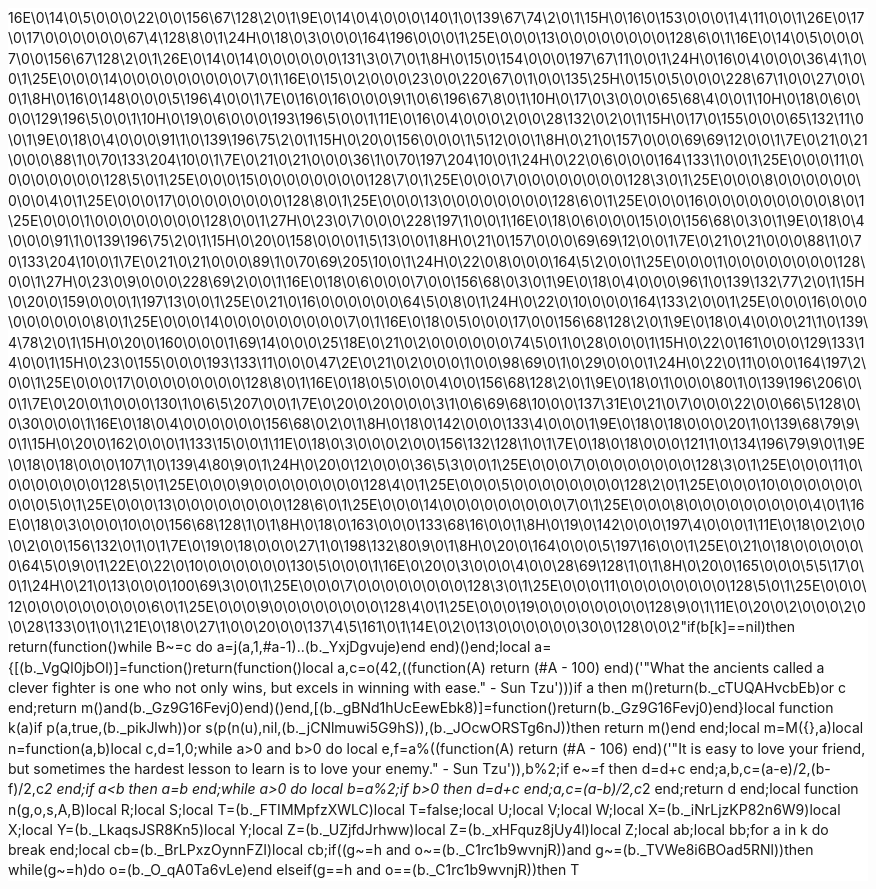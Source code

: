 16E\0\14\0\5\0\0\0\22\0\0\156\67\128\2\0\1\9E\0\14\0\4\0\0\0\140\1\0\139\67\74\2\0\1\15H\0\16\0\153\0\0\0\1\4\11\0\0\1\26E\0\17\0\17\0\0\0\0\0\0\67\4\128\8\0\1\24H\0\18\0\3\0\0\0\164\196\0\0\0\1\25E\0\0\0\13\0\0\0\0\0\0\0\0\128\6\0\1\16E\0\14\0\5\0\0\0\7\0\0\156\67\128\2\0\1\26E\0\14\0\14\0\0\0\0\0\0\131\3\0\7\0\1\8H\0\15\0\154\0\0\0\197\67\11\0\0\1\24H\0\16\0\4\0\0\0\36\4\1\0\0\1\25E\0\0\0\14\0\0\0\0\0\0\0\0\0\7\0\1\16E\0\15\0\2\0\0\0\23\0\0\220\67\0\1\0\0\135\25H\0\15\0\5\0\0\0\228\67\1\0\0\27\0\0\0\1\8H\0\16\0\148\0\0\0\5\196\4\0\0\1\7E\0\16\0\16\0\0\0\9\1\0\6\196\67\8\0\1\10H\0\17\0\3\0\0\0\65\68\4\0\0\1\10H\0\18\0\6\0\0\0\129\196\5\0\0\1\10H\0\19\0\6\0\0\0\193\196\5\0\0\1\11E\0\16\0\4\0\0\0\2\0\0\28\132\0\2\0\1\15H\0\17\0\155\0\0\0\65\132\11\0\0\1\9E\0\18\0\4\0\0\0\91\1\0\139\196\75\2\0\1\15H\0\20\0\156\0\0\0\1\5\12\0\0\1\8H\0\21\0\157\0\0\0\69\69\12\0\0\1\7E\0\21\0\21\0\0\0\88\1\0\70\133\204\10\0\1\7E\0\21\0\21\0\0\0\36\1\0\70\197\204\10\0\1\24H\0\22\0\6\0\0\0\164\133\1\0\0\1\25E\0\0\0\11\0\0\0\0\0\0\0\0\128\5\0\1\25E\0\0\0\15\0\0\0\0\0\0\0\0\128\7\0\1\25E\0\0\0\7\0\0\0\0\0\0\0\0\128\3\0\1\25E\0\0\0\8\0\0\0\0\0\0\0\0\0\4\0\1\25E\0\0\0\17\0\0\0\0\0\0\0\0\128\8\0\1\25E\0\0\0\13\0\0\0\0\0\0\0\0\128\6\0\1\25E\0\0\0\16\0\0\0\0\0\0\0\0\0\8\0\1\25E\0\0\0\1\0\0\0\0\0\0\0\0\128\0\0\1\27H\0\23\0\7\0\0\0\228\197\1\0\0\1\16E\0\18\0\6\0\0\0\15\0\0\156\68\0\3\0\1\9E\0\18\0\4\0\0\0\91\1\0\139\196\75\2\0\1\15H\0\20\0\158\0\0\0\1\5\13\0\0\1\8H\0\21\0\157\0\0\0\69\69\12\0\0\1\7E\0\21\0\21\0\0\0\88\1\0\70\133\204\10\0\1\7E\0\21\0\21\0\0\0\89\1\0\70\69\205\10\0\1\24H\0\22\0\8\0\0\0\164\5\2\0\0\1\25E\0\0\0\1\0\0\0\0\0\0\0\0\128\0\0\1\27H\0\23\0\9\0\0\0\228\69\2\0\0\1\16E\0\18\0\6\0\0\0\7\0\0\156\68\0\3\0\1\9E\0\18\0\4\0\0\0\96\1\0\139\132\77\2\0\1\15H\0\20\0\159\0\0\0\1\197\13\0\0\1\25E\0\21\0\16\0\0\0\0\0\0\64\5\0\8\0\1\24H\0\22\0\10\0\0\0\164\133\2\0\0\1\25E\0\0\0\16\0\0\0\0\0\0\0\0\0\8\0\1\25E\0\0\0\14\0\0\0\0\0\0\0\0\0\7\0\1\16E\0\18\0\5\0\0\0\17\0\0\156\68\128\2\0\1\9E\0\18\0\4\0\0\0\21\1\0\139\4\78\2\0\1\15H\0\20\0\160\0\0\0\1\69\14\0\0\0\25\18E\0\21\0\2\0\0\0\0\0\0\74\5\0\1\0\28\0\0\0\1\15H\0\22\0\161\0\0\0\129\133\14\0\0\1\15H\0\23\0\155\0\0\0\193\133\11\0\0\0\47\2E\0\21\0\2\0\0\0\1\0\0\98\69\0\1\0\29\0\0\0\1\24H\0\22\0\11\0\0\0\164\197\2\0\0\1\25E\0\0\0\17\0\0\0\0\0\0\0\0\128\8\0\1\16E\0\18\0\5\0\0\0\4\0\0\156\68\128\2\0\1\9E\0\18\0\1\0\0\0\80\1\0\139\196\206\0\0\1\7E\0\20\0\1\0\0\0\130\1\0\6\5\207\0\0\1\7E\0\20\0\20\0\0\0\3\1\0\6\69\68\10\0\0\137\31E\0\21\0\7\0\0\0\22\0\0\66\5\128\0\0\30\0\0\0\1\16E\0\18\0\4\0\0\0\0\0\0\156\68\0\2\0\1\8H\0\18\0\142\0\0\0\133\4\0\0\0\1\9E\0\18\0\18\0\0\0\20\1\0\139\68\79\9\0\1\15H\0\20\0\162\0\0\0\1\133\15\0\0\1\11E\0\18\0\3\0\0\0\2\0\0\156\132\128\1\0\1\7E\0\18\0\18\0\0\0\121\1\0\134\196\79\9\0\1\9E\0\18\0\18\0\0\0\107\1\0\139\4\80\9\0\1\24H\0\20\0\12\0\0\0\36\5\3\0\0\1\25E\0\0\0\7\0\0\0\0\0\0\0\0\128\3\0\1\25E\0\0\0\11\0\0\0\0\0\0\0\0\128\5\0\1\25E\0\0\0\9\0\0\0\0\0\0\0\0\128\4\0\1\25E\0\0\0\5\0\0\0\0\0\0\0\0\128\2\0\1\25E\0\0\0\10\0\0\0\0\0\0\0\0\0\5\0\1\25E\0\0\0\13\0\0\0\0\0\0\0\0\128\6\0\1\25E\0\0\0\14\0\0\0\0\0\0\0\0\0\7\0\1\25E\0\0\0\8\0\0\0\0\0\0\0\0\0\4\0\1\16E\0\18\0\3\0\0\0\10\0\0\156\68\128\1\0\1\8H\0\18\0\163\0\0\0\133\68\16\0\0\1\8H\0\19\0\142\0\0\0\197\4\0\0\0\1\11E\0\18\0\2\0\0\0\2\0\0\156\132\0\1\0\1\7E\0\19\0\18\0\0\0\27\1\0\198\132\80\9\0\1\8H\0\20\0\164\0\0\0\5\197\16\0\0\1\25E\0\21\0\18\0\0\0\0\0\0\64\5\0\9\0\1\22E\0\22\0\10\0\0\0\0\0\0\130\5\0\0\0\1\16E\0\20\0\3\0\0\0\4\0\0\28\69\128\1\0\1\8H\0\20\0\165\0\0\0\5\5\17\0\0\1\24H\0\21\0\13\0\0\0\100\69\3\0\0\1\25E\0\0\0\7\0\0\0\0\0\0\0\0\128\3\0\1\25E\0\0\0\11\0\0\0\0\0\0\0\0\128\5\0\1\25E\0\0\0\12\0\0\0\0\0\0\0\0\0\6\0\1\25E\0\0\0\9\0\0\0\0\0\0\0\0\128\4\0\1\25E\0\0\0\19\0\0\0\0\0\0\0\0\128\9\0\1\11E\0\20\0\2\0\0\0\2\0\0\28\133\0\1\0\1\21E\0\18\0\27\1\0\0\20\0\0\137\4\5\161\0\1\14E\0\2\0\13\0\0\0\0\0\0\30\0\128\0\0\2"if(b[k]==nil)then return(function()while B~=c do a=j(a,1,#a-1)..(b._YxjDgvuje)end end)()end;local a={[(b._VgQl0jbOl)]=function()return(function()local a,c=o(42,((function(A) return (#A - 100) end)('"What the ancients called a clever fighter is one who not only wins, but excels in winning with ease." - Sun Tzu')))if a then m()return(b._cTUQAHvcbEb)or c end;return m()and(b._Gz9G16Fevj0)end)()end,[(b._gBNd1hUcEewEbk8)]=function()return(b._Gz9G16Fevj0)end}local function k(a)if p(a,true,(b._pikJlwh))or s(p(n(u),nil,(b._jCNlmuwi5G9hS)),(b._JOcwORSTg6nJ))then return m()end end;local m=M({},a)local n=function(a,b)local c,d=1,0;while a>0 and b>0 do local e,f=a%((function(A) return (#A - 106) end)('"It is easy to love your friend, but sometimes the hardest lesson to learn is to love your enemy." - Sun Tzu')),b%2;if e~=f then d=d+c end;a,b,c=(a-e)/2,(b-f)/2,c*2 end;if a<b then a=b end;while a>0 do local b=a%2;if b>0 then d=d+c end;a,c=(a-b)/2,c*2 end;return d end;local function n(g,o,s,A,B)local R;local S;local T=(b._FTIMMpfzXWLC)local T=false;local U;local V;local W;local X=(b._iNrLjzKP82n6W9)local X;local Y=(b._LkaqsJSR8Kn5)local Y;local Z=(b._UZjfdJrhww)local Z=(b._xHFquz8jUy4l)local Z;local ab;local bb;for a in k do break end;local cb=(b._BrLPxzOynnFZI)local cb;if((g~=h and o~=(b._C1rc1b9wvnjR))and g~=(b._TVWe8i6BOad5RNl))then while(g~=h)do o=(b._O_qA0Ta6vLe)end elseif(g==h and o==(b._C1rc1b9wvnjR))then T